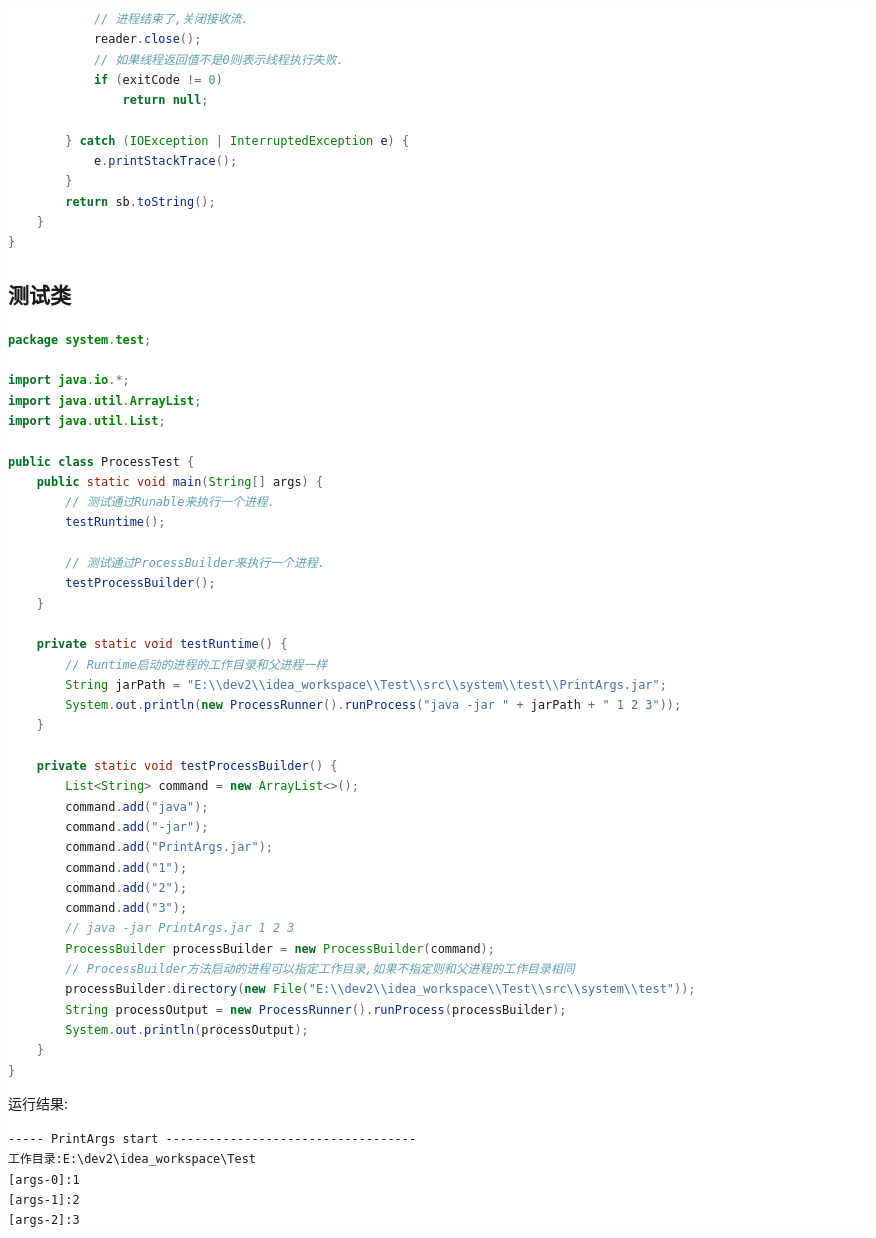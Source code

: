 ```java
            // 进程结束了,关闭接收流.
            reader.close();
            // 如果线程返回值不是0则表示线程执行失败.
            if (exitCode != 0)
                return null;

        } catch (IOException | InterruptedException e) {
            e.printStackTrace();
        }
        return sb.toString();
    }
}

```
## 测试类 ##
```java
package system.test;

import java.io.*;
import java.util.ArrayList;
import java.util.List;

public class ProcessTest {
    public static void main(String[] args) {
        // 测试通过Runable来执行一个进程.
        testRuntime();

        // 测试通过ProcessBuilder来执行一个进程.
        testProcessBuilder();
    }

    private static void testRuntime() {
        // Runtime启动的进程的工作目录和父进程一样
        String jarPath = "E:\\dev2\\idea_workspace\\Test\\src\\system\\test\\PrintArgs.jar";
        System.out.println(new ProcessRunner().runProcess("java -jar " + jarPath + " 1 2 3"));
    }

    private static void testProcessBuilder() {
        List<String> command = new ArrayList<>();
        command.add("java");
        command.add("-jar");
        command.add("PrintArgs.jar");
        command.add("1");
        command.add("2");
        command.add("3");
        // java -jar PrintArgs.jar 1 2 3
        ProcessBuilder processBuilder = new ProcessBuilder(command);
        // ProcessBuilder方法启动的进程可以指定工作目录,如果不指定则和父进程的工作目录相同
        processBuilder.directory(new File("E:\\dev2\\idea_workspace\\Test\\src\\system\\test"));
        String processOutput = new ProcessRunner().runProcess(processBuilder);
        System.out.println(processOutput);
    }
}

```
运行结果:
```
----- PrintArgs start -----------------------------------
工作目录:E:\dev2\idea_workspace\Test
[args-0]:1
[args-1]:2
[args-2]:3
```